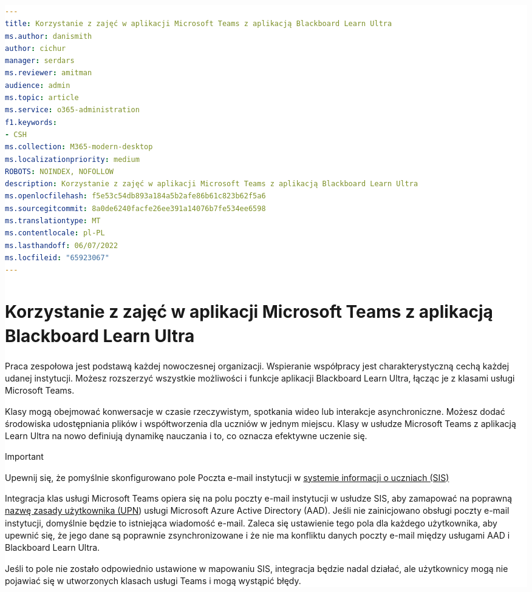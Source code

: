 ```yaml
---
title: Korzystanie z zajęć w aplikacji Microsoft Teams z aplikacją Blackboard Learn Ultra
ms.author: danismith
author: cichur
manager: serdars
ms.reviewer: amitman
audience: admin
ms.topic: article
ms.service: o365-administration
f1.keywords:
- CSH
ms.collection: M365-modern-desktop
ms.localizationpriority: medium
ROBOTS: NOINDEX, NOFOLLOW
description: Korzystanie z zajęć w aplikacji Microsoft Teams z aplikacją Blackboard Learn Ultra
ms.openlocfilehash: f5e53c54db893a184a5b2afe86b61c823b62f5a6
ms.sourcegitcommit: 8a0de6240facfe26ee391a14076b7fe534ee6598
ms.translationtype: MT
ms.contentlocale: pl-PL
ms.lasthandoff: 06/07/2022
ms.locfileid: "65923067"
---
```

# <a name="use-microsoft-teams-classes-with-blackboard-learn-ultra"></a>Korzystanie z zajęć w aplikacji Microsoft Teams z aplikacją Blackboard Learn Ultra

Praca zespołowa jest podstawą każdej nowoczesnej organizacji. Wspieranie współpracy jest charakterystyczną cechą każdej udanej instytucji. Możesz rozszerzyć wszystkie możliwości i funkcje aplikacji Blackboard Learn Ultra, łącząc je z klasami usługi Microsoft Teams.

Klasy mogą obejmować konwersacje w czasie rzeczywistym, spotkania wideo lub interakcje asynchroniczne. Możesz dodać środowiska udostępniania plików i współtworzenia dla uczniów w jednym miejscu. Klasy w usłudze Microsoft Teams z aplikacją Learn Ultra na nowo definiują dynamikę nauczania i to, co oznacza efektywne uczenie się.

> [!IMPORTANT]
> Upewnij się, że pomyślnie skonfigurowano pole Poczta e-mail instytucji w [systemie informacji o uczniach (SIS)](https://help.blackboard.com/Learn/Administrator/SaaS/Integrations/Student_Information_System/SIS_Planning)
>
>Integracja klas usługi Microsoft Teams opiera się na polu poczty e-mail instytucji w usłudze SIS, aby zamapować na poprawną [nazwę zasady użytkownika (UPN](/azure/active-directory/hybrid/howto-troubleshoot-upn-changes)) usługi Microsoft Azure Active Directory (AAD). Jeśli nie zainicjowano obsługi poczty e-mail instytucji, domyślnie będzie to istniejąca wiadomość e-mail. Zaleca się ustawienie tego pola dla każdego użytkownika, aby upewnić się, że jego dane są poprawnie zsynchronizowane i że nie ma konfliktu danych poczty e-mail między usługami AAD i Blackboard Learn Ultra.
>
> Jeśli to pole nie zostało odpowiednio ustawione w mapowaniu SIS, integracja będzie nadal działać, ale użytkownicy mogą nie pojawiać się w utworzonych klasach usługi Teams i mogą wystąpić błędy.
